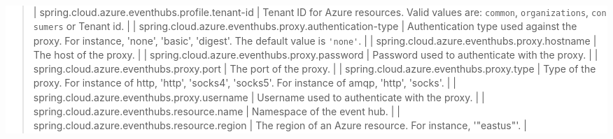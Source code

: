 > | spring.cloud.azure.eventhubs.profile.tenant-id                                                                                        | Tenant ID for Azure resources. Valid values are: `common`, `organizations`, `consumers` or Tenant id.                                                                                                                                                                                                                                                                                                                                                                                                                                               |
> | spring.cloud.azure.eventhubs.proxy.authentication-type                                                                                | Authentication type used against the proxy. For instance, 'none', 'basic', 'digest'. The default value is `'none'`.                                                                                                                                                                                                                                                                                                                                                           |
> | spring.cloud.azure.eventhubs.proxy.hostname                                                                                           | The host of the proxy.                                                                                                                                                                                                                                                                                                                                                                                                                                                        |
> | spring.cloud.azure.eventhubs.proxy.password                                                                                           | Password used to authenticate with the proxy.                                                                                                                                                                                                                                                                                                                                                                                                                                 |
> | spring.cloud.azure.eventhubs.proxy.port                                                                                               | The port of the proxy.                                                                                                                                                                                                                                                                                                                                                                                                                                                        |
> | spring.cloud.azure.eventhubs.proxy.type                                                                                               | Type of the proxy. For instance of http, 'http', 'socks4', 'socks5'. For instance of amqp, 'http', 'socks'.                                                                                                                                                                                                                                                                                                                                                                   |
> | spring.cloud.azure.eventhubs.proxy.username                                                                                           | Username used to authenticate with the proxy.                                                                                                                                                                                                                                                                                                                                                                                                                                 |
> | spring.cloud.azure.eventhubs.resource.name                                                                                            | Namespace of the event hub.                                                                                                                                                                                                                                                                                                                                                                                                                                                   |
> | spring.cloud.azure.eventhubs.resource.region                                                                                          | The region of an Azure resource. For instance, '"eastus"'.                                                                                                                                                                                                                                                                                                                                                                                                                    |